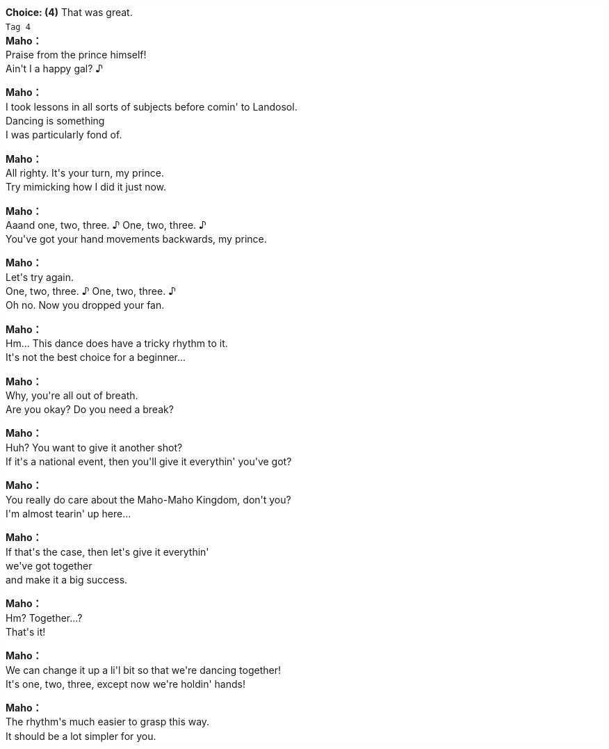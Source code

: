 **Choice: (4)**  That was great.  
`Tag 4`  
**Maho：**  
Praise from the prince himself!  
Ain't I a happy gal? ♪  
  
**Maho：**  
I took lessons in all sorts of subjects before comin' to Landosol.  
Dancing is something  
I was particularly fond of.  
  
**Maho：**  
All righty. It's your turn, my prince.  
Try mimicking how I did it just now.  
  
**Maho：**  
Aaand one, two, three. ♪ One, two, three. ♪  
You've got your hand movements backwards, my prince.  
  
**Maho：**  
Let's try again.  
One, two, three. ♪ One, two, three. ♪  
Oh no. Now you dropped your fan.  
  
**Maho：**  
Hm... This dance does have a tricky rhythm to it.  
It's not the best choice for a beginner...  
  
**Maho：**  
Why, you're all out of breath.  
Are you okay? Do you need a break?  
  
**Maho：**  
Huh? You want to give it another shot?  
If it's a national event, then you'll give it everythin' you've got?  
  
**Maho：**  
You really do care about the Maho-Maho Kingdom, don't you?  
I'm almost tearin' up here...  
  
**Maho：**  
If that's the case, then let's give it everythin'  
we've got together  
and make it a big success.  
  
**Maho：**  
Hm? Together...?  
That's it!  
  
**Maho：**  
We can change it up a li'l bit so that we're dancing together!  
It's one, two, three, except now we're holdin' hands!  
  
**Maho：**  
The rhythm's much easier to grasp this way.  
It should be a lot simpler for you.  
  